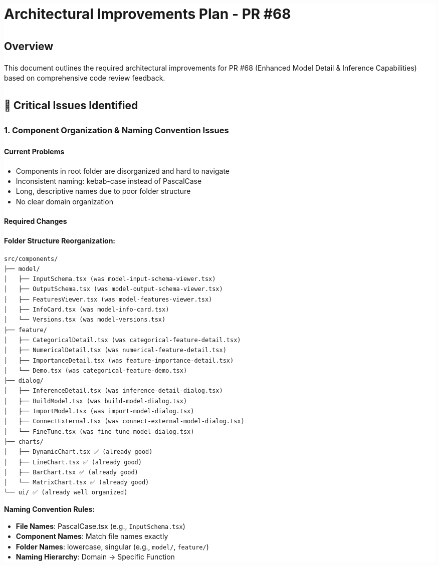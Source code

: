 # Architectural Improvements Plan - PR #68

## Overview
This document outlines the required architectural improvements for PR #68 (Enhanced Model Detail & Inference Capabilities) based on comprehensive code review feedback.

## 🎯 Critical Issues Identified

### 1. Component Organization & Naming Convention Issues

#### Current Problems
- Components in root folder are disorganized and hard to navigate
- Inconsistent naming: kebab-case instead of PascalCase
- Long, descriptive names due to poor folder structure
- No clear domain organization

#### Required Changes

**Folder Structure Reorganization:**
```
src/components/
├── model/
│   ├── InputSchema.tsx (was model-input-schema-viewer.tsx)
│   ├── OutputSchema.tsx (was model-output-schema-viewer.tsx) 
│   ├── FeaturesViewer.tsx (was model-features-viewer.tsx)
│   ├── InfoCard.tsx (was model-info-card.tsx)
│   └── Versions.tsx (was model-versions.tsx)
├── feature/
│   ├── CategoricalDetail.tsx (was categorical-feature-detail.tsx)
│   ├── NumericalDetail.tsx (was numerical-feature-detail.tsx)
│   ├── ImportanceDetail.tsx (was feature-importance-detail.tsx)
│   └── Demo.tsx (was categorical-feature-demo.tsx)
├── dialog/
│   ├── InferenceDetail.tsx (was inference-detail-dialog.tsx)
│   ├── BuildModel.tsx (was build-model-dialog.tsx)
│   ├── ImportModel.tsx (was import-model-dialog.tsx)
│   ├── ConnectExternal.tsx (was connect-external-model-dialog.tsx)
│   └── FineTune.tsx (was fine-tune-model-dialog.tsx)
├── charts/
│   ├── DynamicChart.tsx ✅ (already good)
│   ├── LineChart.tsx ✅ (already good)
│   ├── BarChart.tsx ✅ (already good)
│   └── MatrixChart.tsx ✅ (already good)
└── ui/ ✅ (already well organized)
```

**Naming Convention Rules:**
- **File Names**: PascalCase.tsx (e.g., `InputSchema.tsx`)
- **Component Names**: Match file names exactly
- **Folder Names**: lowercase, singular (e.g., `model/`, `feature/`)
- **Naming Hierarchy**: Domain → Specific Function

